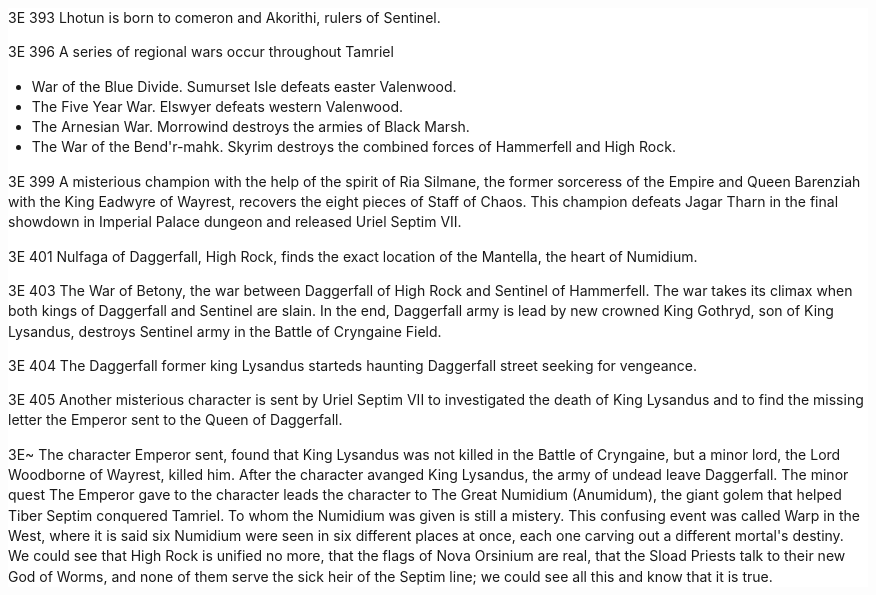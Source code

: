 3E 393 Lhotun is born to comeron and Akorithi, rulers of Sentinel.

3E 396 A series of regional wars occur throughout Tamriel
 - War of the Blue Divide. Sumurset Isle defeats easter Valenwood.
 - The Five Year War. Elswyer defeats western Valenwood.
 - The Arnesian War. Morrowind destroys the armies of Black Marsh.
 - The War of the Bend'r-mahk. Skyrim destroys the combined forces of Hammerfell and High Rock.

3E 399 A misterious champion with the help of the spirit of Ria Silmane, the former sorceress of the Empire and Queen Barenziah with the King Eadwyre of Wayrest, recovers the eight pieces of Staff of Chaos. This champion defeats Jagar Tharn in the final showdown in Imperial Palace dungeon and released Uriel Septim VII.

3E 401 Nulfaga of Daggerfall, High Rock, finds the exact location of the Mantella, the heart of Numidium.

3E 403 The War of Betony, the war between Daggerfall of High Rock and Sentinel of Hammerfell. The war takes its climax when both kings of Daggerfall and Sentinel are slain. In the end, Daggerfall army is lead by new crowned King Gothryd, son of King Lysandus, destroys Sentinel army in the Battle of Cryngaine Field.

3E 404 The Daggerfall former king Lysandus starteds haunting Daggerfall street seeking for vengeance.

3E 405 Another misterious character is sent by Uriel Septim VII to investigated the death of King Lysandus and to find the missing letter the Emperor sent to the Queen of Daggerfall.

3E~ The character Emperor sent, found that King Lysandus was not killed in the Battle of Cryngaine, but a minor lord, the Lord Woodborne of Wayrest, killed him. After the character avanged King Lysandus, the army of undead leave Daggerfall. The minor quest The Emperor gave to the character leads the character to The Great Numidium (Anumidum), the giant golem that helped Tiber Septim conquered Tamriel. To whom the Numidium was given is still a mistery. This confusing event was called Warp in the West, where it is said six Numidium were seen in six different places at once, each one carving out a different mortal's destiny. We could see that High Rock is unified no more, that the flags of Nova Orsinium are real, that the Sload Priests talk to their new God of Worms, and none of them serve the sick heir of the Septim line; we could see all this and know that it is true.